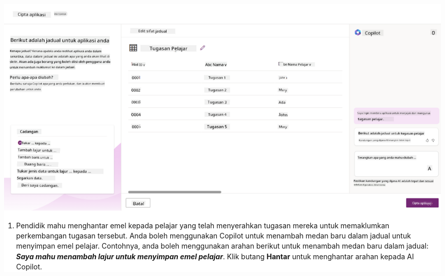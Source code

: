    ![Suggested fields in your new table](../../../translated_images/copilot-dataverse-table-powerapps.f4cc07b5d5f9327bd3783dd288debb2a959ce3320107512e235137aebd8a1a4c.ms.png)

1. Pendidik mahu menghantar emel kepada pelajar yang telah menyerahkan tugasan mereka untuk memaklumkan perkembangan tugasan tersebut. Anda boleh menggunakan Copilot untuk menambah medan baru dalam jadual untuk menyimpan emel pelajar. Contohnya, anda boleh menggunakan arahan berikut untuk menambah medan baru dalam jadual: **_Saya mahu menambah lajur untuk menyimpan emel pelajar_**. Klik butang **Hantar** untuk menghantar arahan kepada AI Copilot.
